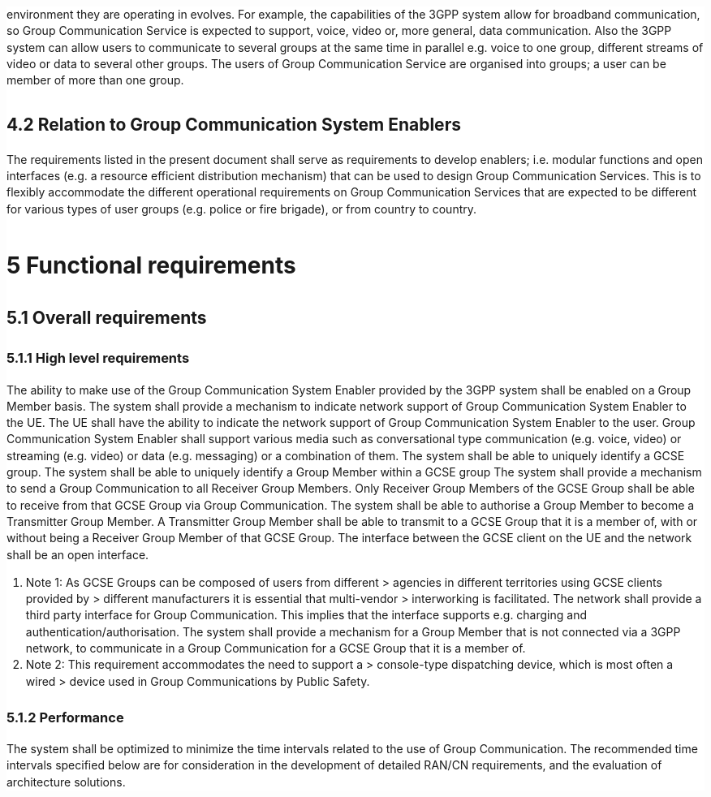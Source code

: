 environment they are operating in evolves. For example, the capabilities of
the 3GPP system allow for broadband communication, so Group Communication
Service is expected to support, voice, video or, more general, data
communication. Also the 3GPP system can allow users to communicate to several
groups at the same time in parallel e.g. voice to one group, different streams
of video or data to several other groups.
The users of Group Communication Service are organised into groups; a user can
be member of more than one group.
## 4.2 Relation to Group Communication System Enablers
The requirements listed in the present document shall serve as requirements to
develop enablers; i.e. modular functions and open interfaces (e.g. a resource
efficient distribution mechanism) that can be used to design Group
Communication Services. This is to flexibly accommodate the different
operational requirements on Group Communication Services that are expected to
be different for various types of user groups (e.g. police or fire brigade),
or from country to country.
# 5 Functional requirements
## 5.1 Overall requirements
### 5.1.1 High level requirements
The ability to make use of the Group Communication System Enabler provided by
the 3GPP system shall be enabled on a Group Member basis.
The system shall provide a mechanism to indicate network support of Group
Communication System Enabler to the UE.
The UE shall have the ability to indicate the network support of Group
Communication System Enabler to the user.
Group Communication System Enabler shall support various media such as
conversational type communication (e.g. voice, video) or streaming (e.g.
video) or data (e.g. messaging) or a combination of them.
The system shall be able to uniquely identify a GCSE group. The system shall
be able to uniquely identify a Group Member within a GCSE group
The system shall provide a mechanism to send a Group Communication to all
Receiver Group Members.
Only Receiver Group Members of the GCSE Group shall be able to receive from
that GCSE Group via Group Communication.
The system shall be able to authorise a Group Member to become a Transmitter
Group Member.
A Transmitter Group Member shall be able to transmit to a GCSE Group that it
is a member of, with or without being a Receiver Group Member of that GCSE
Group.
The interface between the GCSE client on the UE and the network shall be an
open interface.
  1. Note 1: As GCSE Groups can be composed of users from different > agencies in different territories using GCSE clients provided by > different manufacturers it is essential that multi-vendor > interworking is facilitated.
The network shall provide a third party interface for Group Communication.
This implies that the interface supports e.g. charging and
authentication/authorisation.
The system shall provide a mechanism for a Group Member that is not connected
via a 3GPP network, to communicate in a Group Communication for a GCSE Group
that it is a member of.
  1. Note 2: This requirement accommodates the need to support a > console-type dispatching device, which is most often a wired > device used in Group Communications by Public Safety.
### 5.1.2 Performance
The system shall be optimized to minimize the time intervals related to the
use of Group Communication.
The recommended time intervals specified below are for consideration in the
development of detailed RAN/CN requirements, and the evaluation of
architecture solutions.